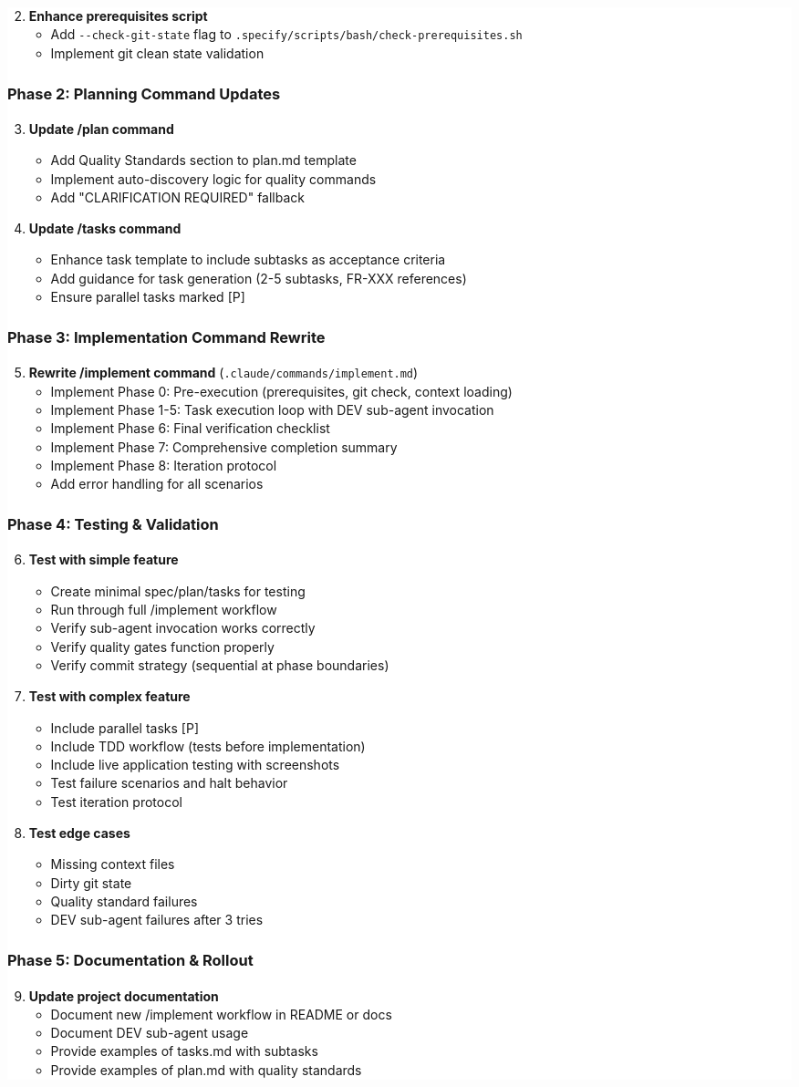 2. **Enhance prerequisites script**
   - Add `--check-git-state` flag to `.specify/scripts/bash/check-prerequisites.sh`
   - Implement git clean state validation

### Phase 2: Planning Command Updates
3. **Update /plan command**
   - Add Quality Standards section to plan.md template
   - Implement auto-discovery logic for quality commands
   - Add "CLARIFICATION REQUIRED" fallback

4. **Update /tasks command**
   - Enhance task template to include subtasks as acceptance criteria
   - Add guidance for task generation (2-5 subtasks, FR-XXX references)
   - Ensure parallel tasks marked [P]

### Phase 3: Implementation Command Rewrite
5. **Rewrite /implement command** (`.claude/commands/implement.md`)
   - Implement Phase 0: Pre-execution (prerequisites, git check, context loading)
   - Implement Phase 1-5: Task execution loop with DEV sub-agent invocation
   - Implement Phase 6: Final verification checklist
   - Implement Phase 7: Comprehensive completion summary
   - Implement Phase 8: Iteration protocol
   - Add error handling for all scenarios

### Phase 4: Testing & Validation
6. **Test with simple feature**
   - Create minimal spec/plan/tasks for testing
   - Run through full /implement workflow
   - Verify sub-agent invocation works correctly
   - Verify quality gates function properly
   - Verify commit strategy (sequential at phase boundaries)

7. **Test with complex feature**
   - Include parallel tasks [P]
   - Include TDD workflow (tests before implementation)
   - Include live application testing with screenshots
   - Test failure scenarios and halt behavior
   - Test iteration protocol

8. **Test edge cases**
   - Missing context files
   - Dirty git state
   - Quality standard failures
   - DEV sub-agent failures after 3 tries

### Phase 5: Documentation & Rollout
9. **Update project documentation**
   - Document new /implement workflow in README or docs
   - Document DEV sub-agent usage
   - Provide examples of tasks.md with subtasks
   - Provide examples of plan.md with quality standards
